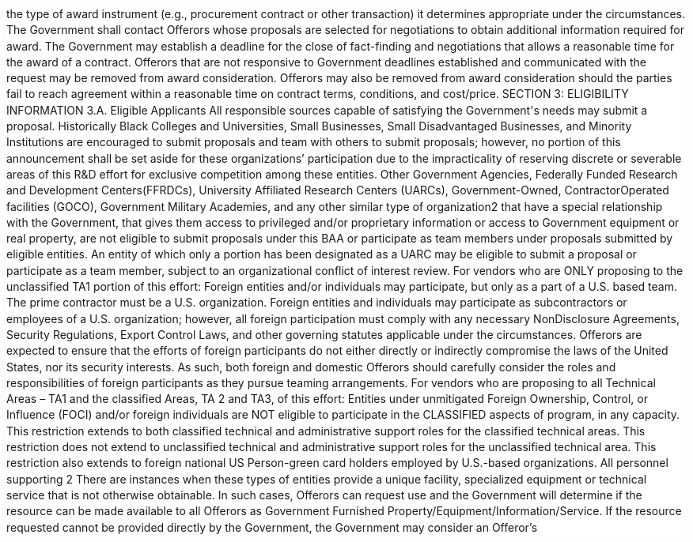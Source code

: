 the type of award instrument (e.g., procurement contract or other transaction) it determines appropriate
under the circumstances.
The Government shall contact Offerors whose proposals are selected for negotiations to obtain additional
information required for award. The Government may establish a deadline for the close of fact-finding and
negotiations that allows a reasonable time for the award of a contract. Offerors that are not responsive to
Government deadlines established and communicated with the request may be removed from award
consideration. Offerors may also be removed from award consideration should the parties fail to reach
agreement within a reasonable time on contract terms, conditions, and cost/price.
SECTION 3: ELIGIBILITY INFORMATION
3.A. Eligible Applicants
All responsible sources capable of satisfying the Government's needs may submit a proposal. Historically
Black Colleges and Universities, Small Businesses, Small Disadvantaged Businesses, and Minority
Institutions are encouraged to submit proposals and team with others to submit proposals; however, no
portion of this announcement shall be set aside for these organizations’ participation due to the
impracticality of reserving discrete or severable areas of this R&D effort for exclusive competition among
these entities. Other Government Agencies, Federally Funded Research and Development
Centers(FFRDCs), University Affiliated Research Centers (UARCs), Government-Owned, ContractorOperated facilities (GOCO), Government Military Academies, and any other similar type of organization2
that have a special relationship with the Government, that gives them access to privileged and/or
proprietary information or access to Government equipment or real property, are not eligible to submit
proposals under this BAA or participate as team members under proposals submitted by eligible entities.
An entity of which only a portion has been designated as a UARC may be eligible to submit a proposal or
participate as a team member, subject to an organizational conflict of interest review.
For vendors who are ONLY proposing to the unclassified TA1 portion of this effort: Foreign entities
and/or individuals may participate, but only as a part of a U.S. based team. The prime contractor
must be a U.S. organization. Foreign entities and individuals may participate as subcontractors or
employees of a U.S. organization; however, all foreign participation must comply with any necessary NonDisclosure Agreements, Security Regulations, Export Control Laws, and other governing statutes
applicable under the circumstances. Offerors are expected to ensure that the efforts of foreign participants
do not either directly or indirectly compromise the laws of the United States, nor its security interests. As
such, both foreign and domestic Offerors should carefully consider the roles and responsibilities of foreign
participants as they pursue teaming arrangements.
For vendors who are proposing to all Technical Areas – TA1 and the classified Areas, TA 2 and
TA3, of this effort: Entities under unmitigated Foreign Ownership, Control, or Influence (FOCI)
and/or foreign individuals are NOT eligible to participate in the CLASSIFIED aspects of program,
in any capacity. This restriction extends to both classified technical and administrative support roles for
the classified technical areas. This restriction does not extend to unclassified technical and administrative
support roles for the unclassified technical area. This restriction also extends to foreign national US
Person-green card holders employed by U.S.-based organizations. All personnel supporting
2 There are instances when these types of entities provide a unique facility, specialized equipment or technical service
that is not otherwise obtainable. In such cases, Offerors can request use and the Government will determine if the
resource can be made available to all Offerors as Government Furnished Property/Equipment/Information/Service.
If the resource requested cannot be provided directly by the Government, the Government may consider an Offeror’s